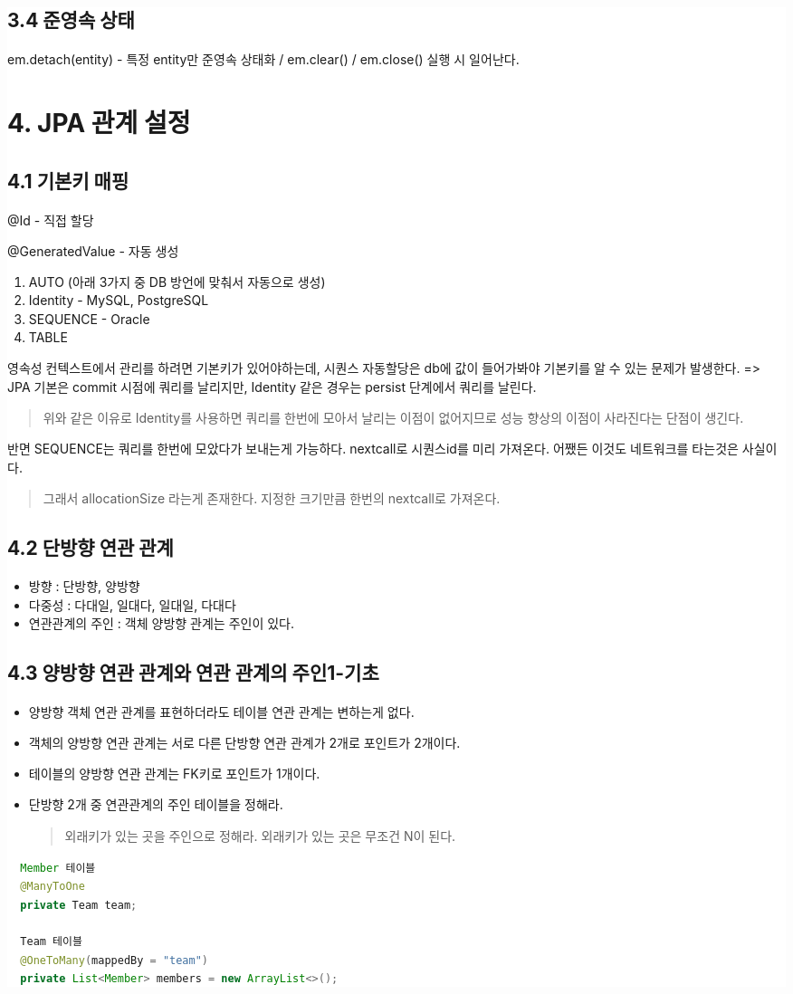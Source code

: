 ## 3.4 준영속 상태

em.detach(entity) - 특정 entity만 준영속 상태화 / em.clear() / em.close() 실행 시 일어난다.

# 4. JPA 관계 설정

## 4.1 기본키 매핑

@Id - 직접 할당

@GeneratedValue - 자동 생성

1. AUTO (아래 3가지 중 DB 방언에 맞춰서 자동으로 생성)
2. Identity - MySQL, PostgreSQL
3. SEQUENCE - Oracle
4. TABLE

영속성 컨텍스트에서 관리를 하려면 기본키가 있어야하는데, 시퀀스 자동할당은 db에 값이 들어가봐야 기본키를 알 수 있는 문제가 발생한다.
=> JPA 기본은 commit 시점에 쿼리를 날리지만, Identity 같은 경우는 persist 단계에서 쿼리를 날린다.

> 위와 같은 이유로 Identity를 사용하면 쿼리를 한번에 모아서 날리는 이점이 없어지므로 성능 향상의 이점이 사라진다는 단점이 생긴다.

반면 SEQUENCE는 쿼리를 한번에 모았다가 보내는게 가능하다.
nextcall로 시퀀스id를 미리 가져온다. 어쨌든 이것도 네트워크를 타는것은 사실이다.

> 그래서 allocationSize 라는게 존재한다. 지정한 크기만큼 한번의 nextcall로 가져온다.

## 4.2 단방향 연관 관계

- 방향 : 단방향, 양방향
- 다중성 : 다대일, 일대다, 일대일, 다대다
- 연관관계의 주인 : 객체 양방향 관계는 주인이 있다.

## 4.3 양방향 연관 관계와 연관 관계의 주인1-기초

- 양방향 객체 연관 관계를 표현하더라도 테이블 연관 관계는 변하는게 없다.

- 객체의 양방향 연관 관계는 서로 다른 단방향 연관 관계가 2개로 포인트가 2개이다.
- 테이블의 양방향 연관 관계는 FK키로 포인트가 1개이다.

- 단방향 2개 중 연관관계의 주인 테이블을 정해라.
  > 외래키가 있는 곳을 주인으로 정해라.
  > 외래키가 있는 곳은 무조건 N이 된다.

```java
  Member 테이블
  @ManyToOne
  private Team team;

  Team 테이블
  @OneToMany(mappedBy = "team")
  private List<Member> members = new ArrayList<>();
```

